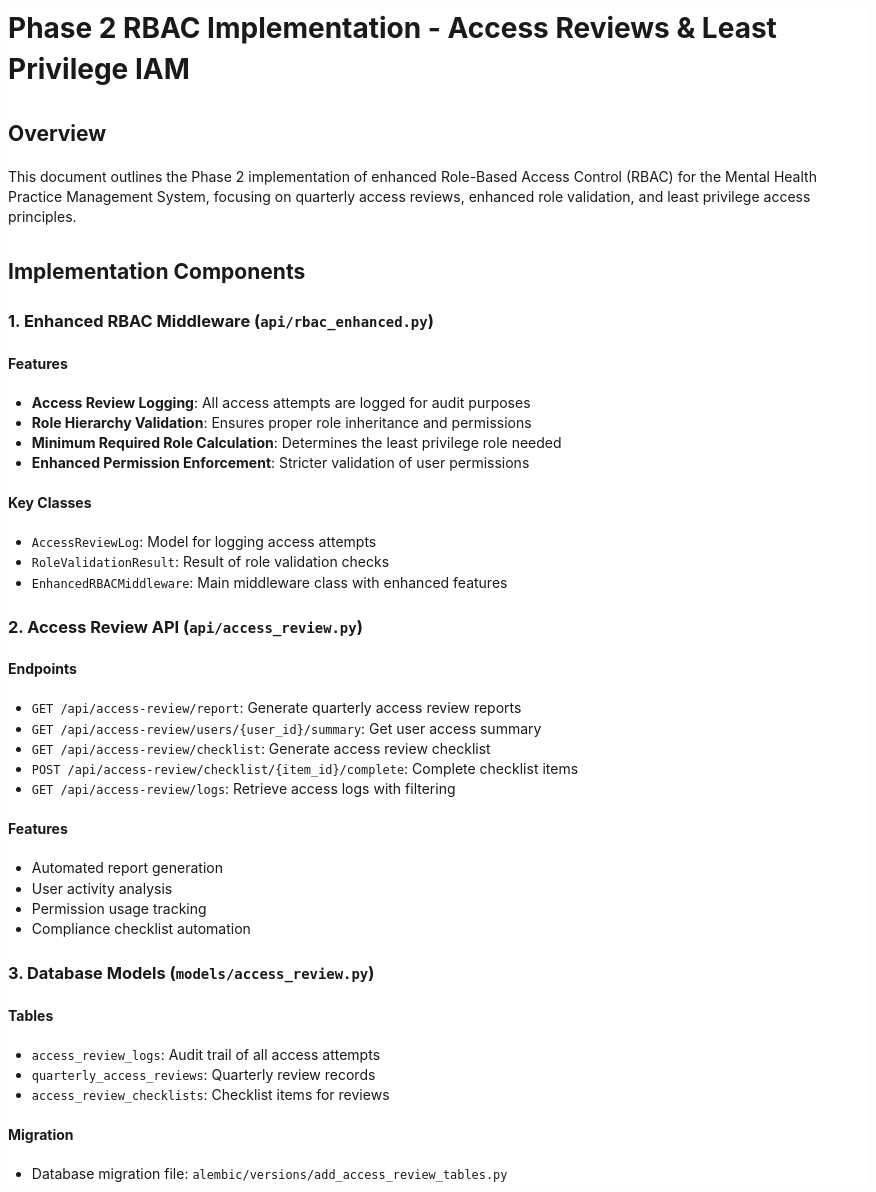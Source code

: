 # Phase 2 RBAC Implementation - Access Reviews & Least Privilege IAM

## Overview

This document outlines the Phase 2 implementation of enhanced Role-Based Access Control (RBAC) for the Mental Health Practice Management System, focusing on quarterly access reviews, enhanced role validation, and least privilege access principles.

## Implementation Components

### 1. Enhanced RBAC Middleware (`api/rbac_enhanced.py`)

#### Features
- **Access Review Logging**: All access attempts are logged for audit purposes
- **Role Hierarchy Validation**: Ensures proper role inheritance and permissions
- **Minimum Required Role Calculation**: Determines the least privilege role needed
- **Enhanced Permission Enforcement**: Stricter validation of user permissions

#### Key Classes
- `AccessReviewLog`: Model for logging access attempts
- `RoleValidationResult`: Result of role validation checks
- `EnhancedRBACMiddleware`: Main middleware class with enhanced features

### 2. Access Review API (`api/access_review.py`)

#### Endpoints
- `GET /api/access-review/report`: Generate quarterly access review reports
- `GET /api/access-review/users/{user_id}/summary`: Get user access summary
- `GET /api/access-review/checklist`: Generate access review checklist
- `POST /api/access-review/checklist/{item_id}/complete`: Complete checklist items
- `GET /api/access-review/logs`: Retrieve access logs with filtering

#### Features
- Automated report generation
- User activity analysis
- Permission usage tracking
- Compliance checklist automation

### 3. Database Models (`models/access_review.py`)

#### Tables
- `access_review_logs`: Audit trail of all access attempts
- `quarterly_access_reviews`: Quarterly review records
- `access_review_checklists`: Checklist items for reviews

#### Migration
- Database migration file: `alembic/versions/add_access_review_tables.py`
